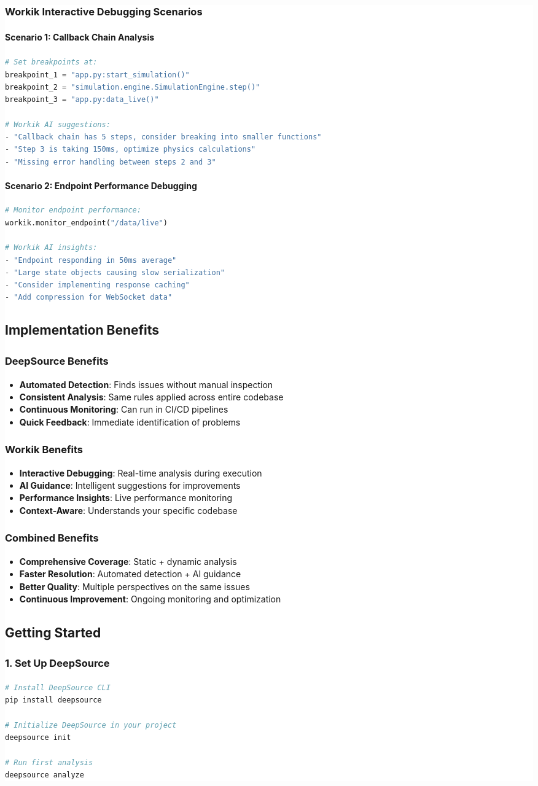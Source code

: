 ### Workik Interactive Debugging Scenarios

#### Scenario 1: Callback Chain Analysis
```python
# Set breakpoints at:
breakpoint_1 = "app.py:start_simulation()"
breakpoint_2 = "simulation.engine.SimulationEngine.step()"
breakpoint_3 = "app.py:data_live()"

# Workik AI suggestions:
- "Callback chain has 5 steps, consider breaking into smaller functions"
- "Step 3 is taking 150ms, optimize physics calculations"
- "Missing error handling between steps 2 and 3"
```

#### Scenario 2: Endpoint Performance Debugging
```python
# Monitor endpoint performance:
workik.monitor_endpoint("/data/live")

# Workik AI insights:
- "Endpoint responding in 50ms average"
- "Large state objects causing slow serialization"
- "Consider implementing response caching"
- "Add compression for WebSocket data"
```

## Implementation Benefits

### DeepSource Benefits
- **Automated Detection**: Finds issues without manual inspection
- **Consistent Analysis**: Same rules applied across entire codebase
- **Continuous Monitoring**: Can run in CI/CD pipelines
- **Quick Feedback**: Immediate identification of problems

### Workik Benefits
- **Interactive Debugging**: Real-time analysis during execution
- **AI Guidance**: Intelligent suggestions for improvements
- **Performance Insights**: Live performance monitoring
- **Context-Aware**: Understands your specific codebase

### Combined Benefits
- **Comprehensive Coverage**: Static + dynamic analysis
- **Faster Resolution**: Automated detection + AI guidance
- **Better Quality**: Multiple perspectives on the same issues
- **Continuous Improvement**: Ongoing monitoring and optimization

## Getting Started

### 1. Set Up DeepSource
```bash
# Install DeepSource CLI
pip install deepsource

# Initialize DeepSource in your project
deepsource init

# Run first analysis
deepsource analyze
```
